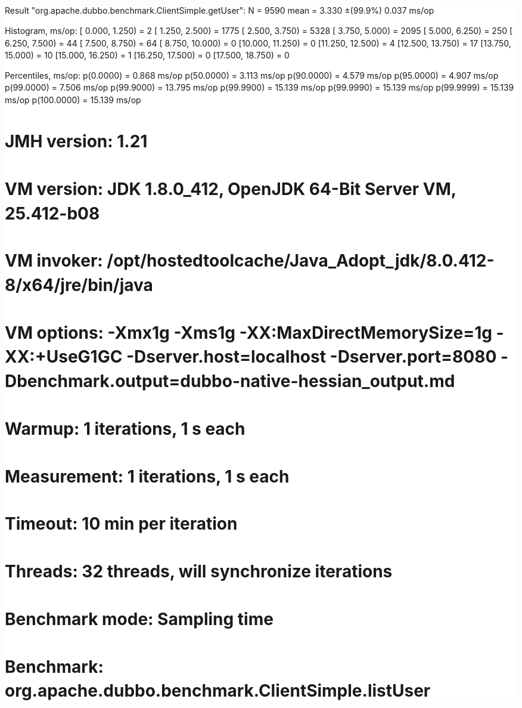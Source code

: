 Result "org.apache.dubbo.benchmark.ClientSimple.getUser":
  N = 9590
  mean =      3.330 ±(99.9%) 0.037 ms/op

  Histogram, ms/op:
    [ 0.000,  1.250) = 2 
    [ 1.250,  2.500) = 1775 
    [ 2.500,  3.750) = 5328 
    [ 3.750,  5.000) = 2095 
    [ 5.000,  6.250) = 250 
    [ 6.250,  7.500) = 44 
    [ 7.500,  8.750) = 64 
    [ 8.750, 10.000) = 0 
    [10.000, 11.250) = 0 
    [11.250, 12.500) = 4 
    [12.500, 13.750) = 17 
    [13.750, 15.000) = 10 
    [15.000, 16.250) = 1 
    [16.250, 17.500) = 0 
    [17.500, 18.750) = 0 

  Percentiles, ms/op:
      p(0.0000) =      0.868 ms/op
     p(50.0000) =      3.113 ms/op
     p(90.0000) =      4.579 ms/op
     p(95.0000) =      4.907 ms/op
     p(99.0000) =      7.506 ms/op
     p(99.9000) =     13.795 ms/op
     p(99.9900) =     15.139 ms/op
     p(99.9990) =     15.139 ms/op
     p(99.9999) =     15.139 ms/op
    p(100.0000) =     15.139 ms/op


# JMH version: 1.21
# VM version: JDK 1.8.0_412, OpenJDK 64-Bit Server VM, 25.412-b08
# VM invoker: /opt/hostedtoolcache/Java_Adopt_jdk/8.0.412-8/x64/jre/bin/java
# VM options: -Xmx1g -Xms1g -XX:MaxDirectMemorySize=1g -XX:+UseG1GC -Dserver.host=localhost -Dserver.port=8080 -Dbenchmark.output=dubbo-native-hessian_output.md
# Warmup: 1 iterations, 1 s each
# Measurement: 1 iterations, 1 s each
# Timeout: 10 min per iteration
# Threads: 32 threads, will synchronize iterations
# Benchmark mode: Sampling time
# Benchmark: org.apache.dubbo.benchmark.ClientSimple.listUser
